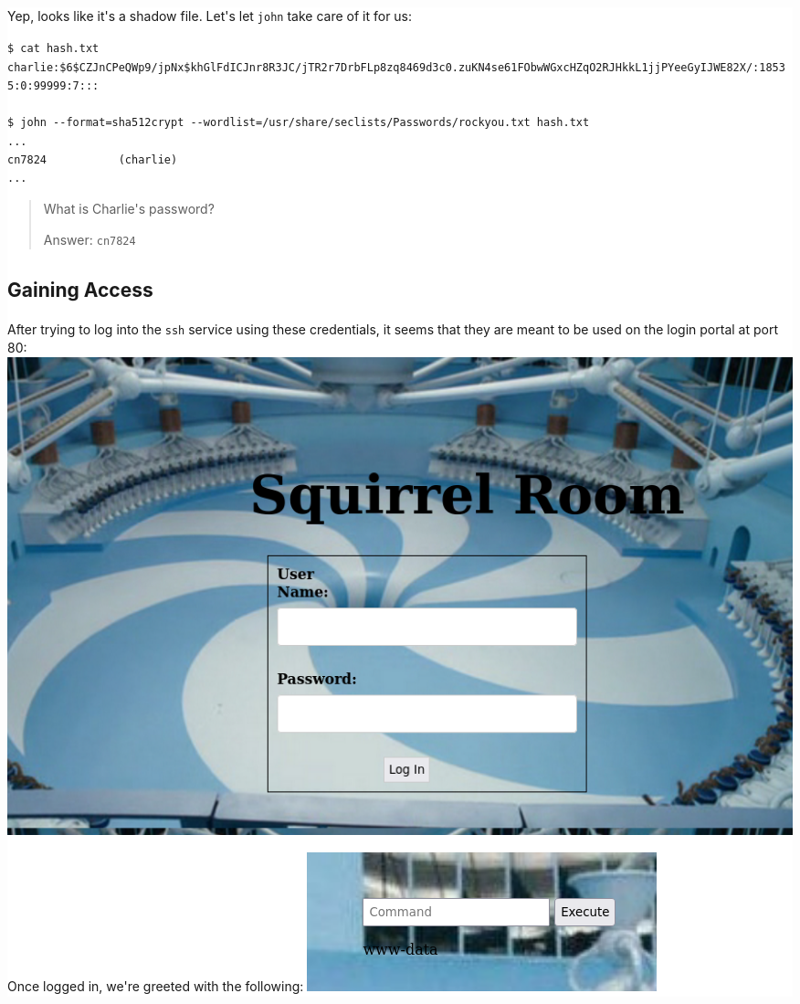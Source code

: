 Yep, looks like it's a shadow file. Let's let `john` take care of it for us:
```shell-session
$ cat hash.txt              
charlie:$6$CZJnCPeQWp9/jpNx$khGlFdICJnr8R3JC/jTR2r7DrbFLp8zq8469d3c0.zuKN4se61FObwWGxcHZqO2RJHkkL1jjPYeeGyIJWE82X/:18535:0:99999:7:::

$ john --format=sha512crypt --wordlist=/usr/share/seclists/Passwords/rockyou.txt hash.txt
...
cn7824           (charlie)
...
```

> What is Charlie's password?
> 
> Answer: `cn7824`

## Gaining Access

After trying to log into the `ssh` service using these credentials, it seems that they are meant to be used on the login portal at port 80:
![](/assets/img/writeup_assets/chocolate-factory/port-80.png)

Once logged in, we're greeted with the following:
![](/assets/img/writeup_assets/chocolate-factory/cmd-exec.png)
